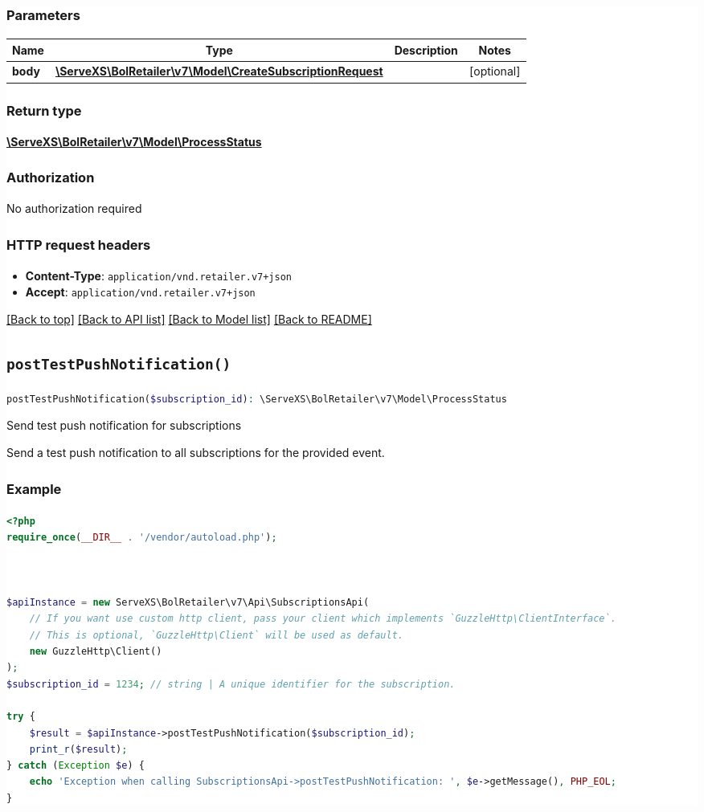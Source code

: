 ### Parameters

Name | Type | Description  | Notes
------------- | ------------- | ------------- | -------------
 **body** | [**\ServeXS\BolRetailer\v7\Model\CreateSubscriptionRequest**](../Model/CreateSubscriptionRequest.md)|  | [optional]

### Return type

[**\ServeXS\BolRetailer\v7\Model\ProcessStatus**](../Model/ProcessStatus.md)

### Authorization

No authorization required

### HTTP request headers

- **Content-Type**: `application/vnd.retailer.v7+json`
- **Accept**: `application/vnd.retailer.v7+json`

[[Back to top]](#) [[Back to API list]](../../README.md#endpoints)
[[Back to Model list]](../../README.md#models)
[[Back to README]](../../README.md)

## `postTestPushNotification()`

```php
postTestPushNotification($subscription_id): \ServeXS\BolRetailer\v7\Model\ProcessStatus
```

Send test push notification for subscriptions

Send a test push notification to all subscriptions for the provided event.

### Example

```php
<?php
require_once(__DIR__ . '/vendor/autoload.php');



$apiInstance = new ServeXS\BolRetailer\v7\Api\SubscriptionsApi(
    // If you want use custom http client, pass your client which implements `GuzzleHttp\ClientInterface`.
    // This is optional, `GuzzleHttp\Client` will be used as default.
    new GuzzleHttp\Client()
);
$subscription_id = 1234; // string | A unique identifier for the subscription.

try {
    $result = $apiInstance->postTestPushNotification($subscription_id);
    print_r($result);
} catch (Exception $e) {
    echo 'Exception when calling SubscriptionsApi->postTestPushNotification: ', $e->getMessage(), PHP_EOL;
}
```
